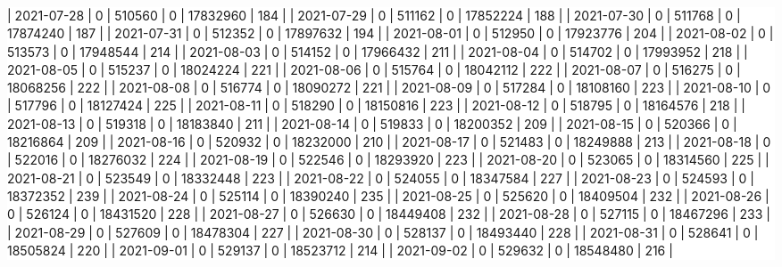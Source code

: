 | 2021-07-28 | 0 | 510560 | 0 | 17832960 | 184 |
| 2021-07-29 | 0 | 511162 | 0 | 17852224 | 188 |
| 2021-07-30 | 0 | 511768 | 0 | 17874240 | 187 |
| 2021-07-31 | 0 | 512352 | 0 | 17897632 | 194 |
| 2021-08-01 | 0 | 512950 | 0 | 17923776 | 204 |
| 2021-08-02 | 0 | 513573 | 0 | 17948544 | 214 |
| 2021-08-03 | 0 | 514152 | 0 | 17966432 | 211 |
| 2021-08-04 | 0 | 514702 | 0 | 17993952 | 218 |
| 2021-08-05 | 0 | 515237 | 0 | 18024224 | 221 |
| 2021-08-06 | 0 | 515764 | 0 | 18042112 | 222 |
| 2021-08-07 | 0 | 516275 | 0 | 18068256 | 222 |
| 2021-08-08 | 0 | 516774 | 0 | 18090272 | 221 |
| 2021-08-09 | 0 | 517284 | 0 | 18108160 | 223 |
| 2021-08-10 | 0 | 517796 | 0 | 18127424 | 225 |
| 2021-08-11 | 0 | 518290 | 0 | 18150816 | 223 |
| 2021-08-12 | 0 | 518795 | 0 | 18164576 | 218 |
| 2021-08-13 | 0 | 519318 | 0 | 18183840 | 211 |
| 2021-08-14 | 0 | 519833 | 0 | 18200352 | 209 |
| 2021-08-15 | 0 | 520366 | 0 | 18216864 | 209 |
| 2021-08-16 | 0 | 520932 | 0 | 18232000 | 210 |
| 2021-08-17 | 0 | 521483 | 0 | 18249888 | 213 |
| 2021-08-18 | 0 | 522016 | 0 | 18276032 | 224 |
| 2021-08-19 | 0 | 522546 | 0 | 18293920 | 223 |
| 2021-08-20 | 0 | 523065 | 0 | 18314560 | 225 |
| 2021-08-21 | 0 | 523549 | 0 | 18332448 | 223 |
| 2021-08-22 | 0 | 524055 | 0 | 18347584 | 227 |
| 2021-08-23 | 0 | 524593 | 0 | 18372352 | 239 |
| 2021-08-24 | 0 | 525114 | 0 | 18390240 | 235 |
| 2021-08-25 | 0 | 525620 | 0 | 18409504 | 232 |
| 2021-08-26 | 0 | 526124 | 0 | 18431520 | 228 |
| 2021-08-27 | 0 | 526630 | 0 | 18449408 | 232 |
| 2021-08-28 | 0 | 527115 | 0 | 18467296 | 233 |
| 2021-08-29 | 0 | 527609 | 0 | 18478304 | 227 |
| 2021-08-30 | 0 | 528137 | 0 | 18493440 | 228 |
| 2021-08-31 | 0 | 528641 | 0 | 18505824 | 220 |
| 2021-09-01 | 0 | 529137 | 0 | 18523712 | 214 |
| 2021-09-02 | 0 | 529632 | 0 | 18548480 | 216 |